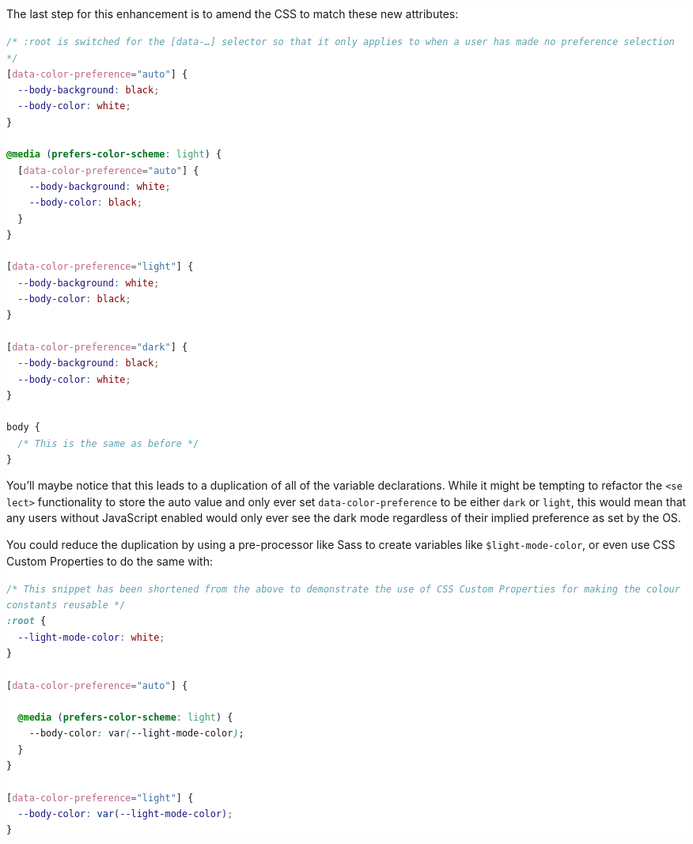 The last step for this enhancement is to amend the CSS to match these new attributes:

```css
/* :root is switched for the [data-…] selector so that it only applies to when a user has made no preference selection */
[data-color-preference="auto"] {
  --body-background: black;
  --body-color: white;
}

@media (prefers-color-scheme: light) {
  [data-color-preference="auto"] {
    --body-background: white;
    --body-color: black;
  }
}

[data-color-preference="light"] {
  --body-background: white;
  --body-color: black;
}

[data-color-preference="dark"] {
  --body-background: black;
  --body-color: white;
}

body {
  /* This is the same as before */
}
```

You’ll maybe notice that this leads to a duplication of all of the variable declarations. While it might be tempting to refactor the `<select>` functionality to store the auto value and only ever set `data-color-preference` to be either `dark` or `light`, this would mean that any users without JavaScript enabled would only ever see the dark mode regardless of their implied preference as set by the OS.

You could reduce the duplication by using a pre-processor like Sass to create variables like `$light-mode-color`, or even use CSS Custom Properties to do the same with:

```css
/* This snippet has been shortened from the above to demonstrate the use of CSS Custom Properties for making the colour constants reusable */
:root {
  --light-mode-color: white;
}

[data-color-preference="auto"] {

  @media (prefers-color-scheme: light) {
    --body-color: var(--light-mode-color);
  }
}

[data-color-preference="light"] {
  --body-color: var(--light-mode-color);
}
```
